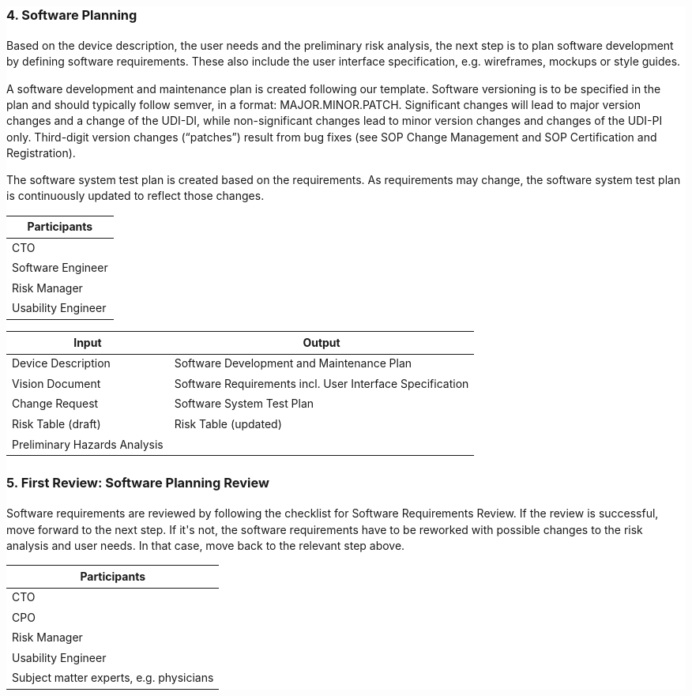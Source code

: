 ### 4. Software Planning

Based on the device description, the user needs and the preliminary risk analysis, the next step is to plan
software development by defining software requirements. These also include the user interface specification,
e.g. wireframes, mockups or style guides.

A software development and maintenance plan is created following our template. Software versioning is to be
specified in the plan and should typically follow semver, in a format: MAJOR.MINOR.PATCH.  Significant changes
will lead to major version changes and a change of the UDI-DI, while non-significant changes lead to minor
version changes and changes of the UDI-PI only. Third-digit version changes (“patches”) result from bug fixes
(see SOP Change Management and SOP Certification and Registration).

The software system test plan is created based on the requirements. As requirements may change, the software
system test plan is continuously updated to reflect those changes.

| Participants       |
|--------------------|
| CTO                |
| Software Engineer  |
| Risk Manager       |
| Usability Engineer |

| Input                        | Output                                                   |
|------------------------------|----------------------------------------------------------|
| Device Description           | Software Development and Maintenance Plan                |
| Vision Document              | Software Requirements incl. User Interface Specification |
| Change Request               | Software System Test Plan                                |
| Risk Table (draft)           | Risk Table (updated)                                     |
| Preliminary Hazards Analysis |                                                          |

### 5. First Review: Software Planning Review

Software requirements are reviewed by following the checklist for Software Requirements Review. If the review
is successful, move forward to the next step. If it's not, the software requirements have to be reworked with
possible changes to the risk analysis and user needs. In that case, move back to the relevant step above.

| Participants                            |
|-----------------------------------------|
| CTO                                     |
| CPO                                     |
| Risk Manager                            |
| Usability Engineer                      |
| Subject matter experts, e.g. physicians |
